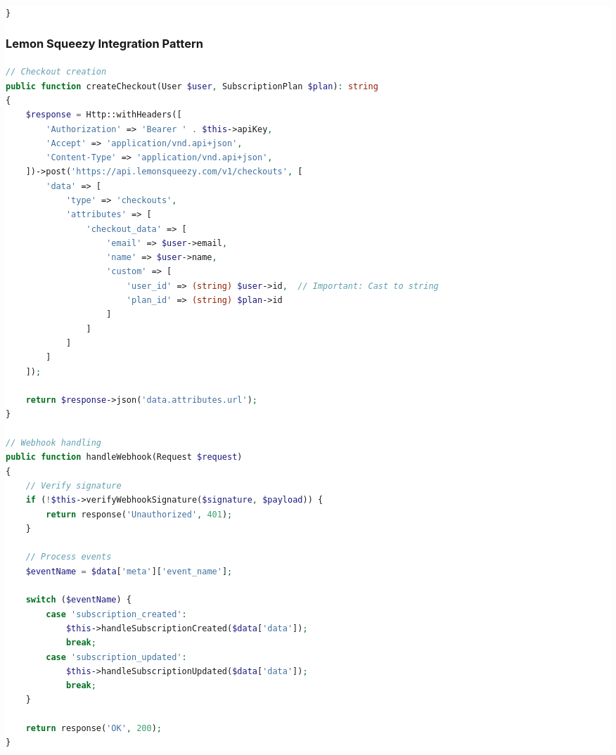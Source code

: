 ```php
}
```

### Lemon Squeezy Integration Pattern

```php
// Checkout creation
public function createCheckout(User $user, SubscriptionPlan $plan): string
{
    $response = Http::withHeaders([
        'Authorization' => 'Bearer ' . $this->apiKey,
        'Accept' => 'application/vnd.api+json',
        'Content-Type' => 'application/vnd.api+json',
    ])->post('https://api.lemonsqueezy.com/v1/checkouts', [
        'data' => [
            'type' => 'checkouts',
            'attributes' => [
                'checkout_data' => [
                    'email' => $user->email,
                    'name' => $user->name,
                    'custom' => [
                        'user_id' => (string) $user->id,  // Important: Cast to string
                        'plan_id' => (string) $plan->id
                    ]
                ]
            ]
        ]
    ]);

    return $response->json('data.attributes.url');
}

// Webhook handling
public function handleWebhook(Request $request)
{
    // Verify signature
    if (!$this->verifyWebhookSignature($signature, $payload)) {
        return response('Unauthorized', 401);
    }

    // Process events
    $eventName = $data['meta']['event_name'];

    switch ($eventName) {
        case 'subscription_created':
            $this->handleSubscriptionCreated($data['data']);
            break;
        case 'subscription_updated':
            $this->handleSubscriptionUpdated($data['data']);
            break;
    }

    return response('OK', 200);
}
```
